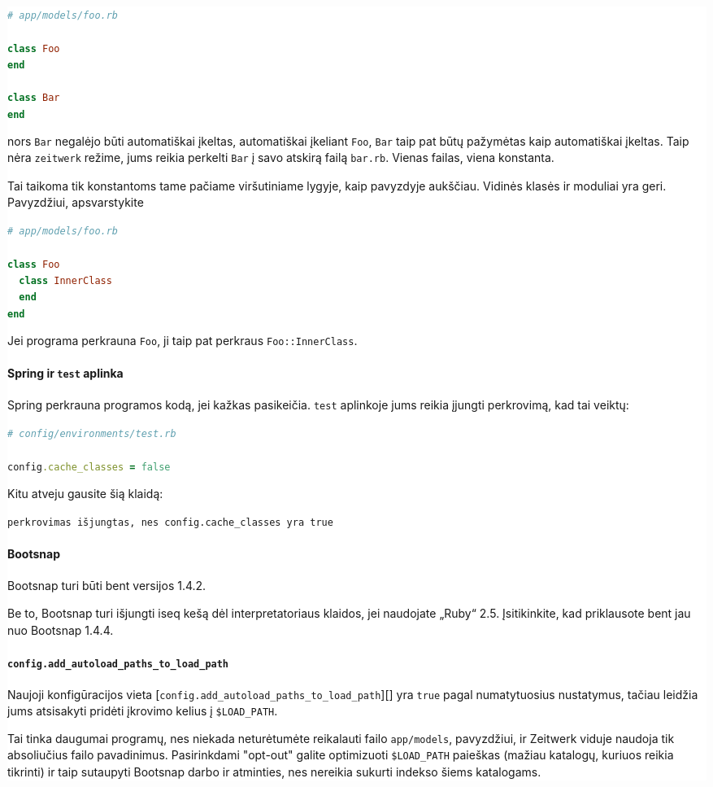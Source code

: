 ```ruby
# app/models/foo.rb

class Foo
end

class Bar
end
```

nors `Bar` negalėjo būti automatiškai įkeltas, automatiškai įkeliant `Foo`, `Bar` taip pat būtų pažymėtas kaip automatiškai įkeltas. Taip nėra `zeitwerk` režime, jums reikia perkelti `Bar` į savo atskirą failą `bar.rb`. Vienas failas, viena konstanta.

Tai taikoma tik konstantoms tame pačiame viršutiniame lygyje, kaip pavyzdyje aukščiau. Vidinės klasės ir moduliai yra geri. Pavyzdžiui, apsvarstykite

```ruby
# app/models/foo.rb

class Foo
  class InnerClass
  end
end
```

Jei programa perkrauna `Foo`, ji taip pat perkraus `Foo::InnerClass`.

#### Spring ir `test` aplinka

Spring perkrauna programos kodą, jei kažkas pasikeičia. `test` aplinkoje jums reikia įjungti perkrovimą, kad tai veiktų:

```ruby
# config/environments/test.rb

config.cache_classes = false
```

Kitu atveju gausite šią klaidą:

```
perkrovimas išjungtas, nes config.cache_classes yra true
```

#### Bootsnap

Bootsnap turi būti bent versijos 1.4.2.

Be to, Bootsnap turi išjungti iseq kešą dėl interpretatoriaus klaidos, jei naudojate „Ruby“ 2.5. Įsitikinkite, kad priklausote bent jau nuo Bootsnap 1.4.4.

#### `config.add_autoload_paths_to_load_path`

Naujoji konfigūracijos vieta [`config.add_autoload_paths_to_load_path`][] yra `true` pagal numatytuosius nustatymus, tačiau leidžia jums atsisakyti pridėti įkrovimo kelius į `$LOAD_PATH`.

Tai tinka daugumai programų, nes niekada neturėtumėte reikalauti failo `app/models`, pavyzdžiui, ir Zeitwerk viduje naudoja tik absoliučius failo pavadinimus.
Pasirinkdami "opt-out" galite optimizuoti `$LOAD_PATH` paieškas (mažiau katalogų, kuriuos reikia tikrinti) ir taip sutaupyti Bootsnap darbo ir atminties, nes nereikia sukurti indekso šiems katalogams.

